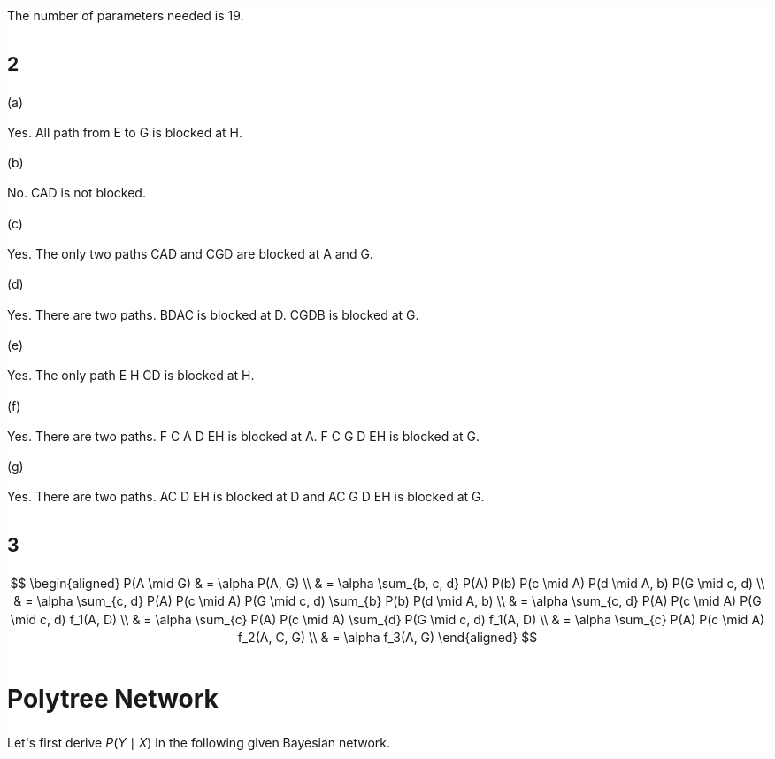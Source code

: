 The number of parameters needed is 19.

## 2

(a)

Yes. All path from E to G is blocked at H.

(b)

No. CAD is not blocked.

(c)

Yes. The only two paths CAD and CGD are blocked at A and G.

(d)

Yes. There are two paths. BDAC is blocked at D. CGDB is blocked at G.

(e)

Yes. The only path E H CD is blocked at H.

(f)

Yes. There are two paths. F C A D EH is blocked at A. F C G D EH is blocked at G.

(g)

Yes. There are two paths. AC D EH is blocked at D and AC G D EH is blocked at G.

## 3

$$
\begin{aligned}
P(A \mid G) & = \alpha P(A, G) \\
            & = \alpha \sum_{b, c, d} P(A) P(b) P(c \mid A) P(d \mid A, b) P(G \mid c, d) \\
            & = \alpha \sum_{c, d} P(A) P(c \mid A) P(G \mid c, d)  \sum_{b} P(b)  P(d \mid A, b) \\
            & = \alpha \sum_{c, d} P(A) P(c \mid A) P(G \mid c, d) f_1(A, D) \\
            & = \alpha \sum_{c} P(A) P(c \mid A) \sum_{d} P(G \mid c, d) f_1(A, D) \\
            & = \alpha \sum_{c} P(A) P(c \mid A) f_2(A, C, G) \\
            & = \alpha f_3(A, G)
\end{aligned}
$$

# Polytree Network

Let's first derive $P(Y \mid X)$ in the following given Bayesian network.
